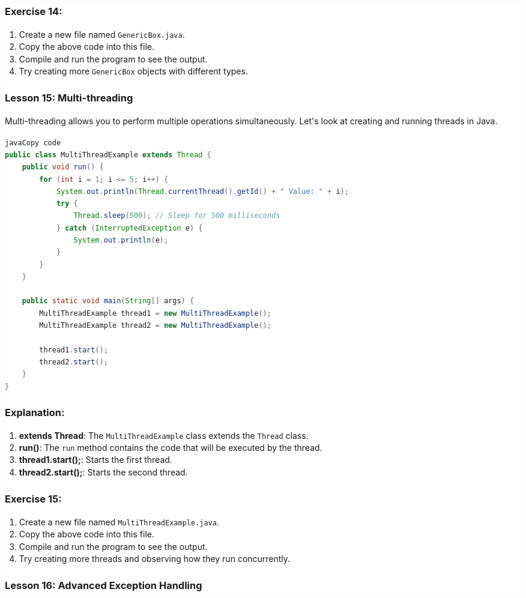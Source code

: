 ### Exercise 14:

1. Create a new file named `GenericBox.java`.
2. Copy the above code into this file.
3. Compile and run the program to see the output.
4. Try creating more `GenericBox` objects with different types.

### Lesson 15: Multi-threading

Multi-threading allows you to perform multiple operations simultaneously. Let's look at creating and running threads in Java.

```java
javaCopy code
public class MultiThreadExample extends Thread {
    public void run() {
        for (int i = 1; i <= 5; i++) {
            System.out.println(Thread.currentThread().getId() + " Value: " + i);
            try {
                Thread.sleep(500); // Sleep for 500 milliseconds
            } catch (InterruptedException e) {
                System.out.println(e);
            }
        }
    }

    public static void main(String[] args) {
        MultiThreadExample thread1 = new MultiThreadExample();
        MultiThreadExample thread2 = new MultiThreadExample();

        thread1.start();
        thread2.start();
    }
}

```

### Explanation:

1. **extends Thread**: The `MultiThreadExample` class extends the `Thread` class.
2. **run()**: The `run` method contains the code that will be executed by the thread.
3. **thread1.start();**: Starts the first thread.
4. **thread2.start();**: Starts the second thread.

### Exercise 15:

1. Create a new file named `MultiThreadExample.java`.
2. Copy the above code into this file.
3. Compile and run the program to see the output.
4. Try creating more threads and observing how they run concurrently.

### Lesson 16: Advanced Exception Handling
